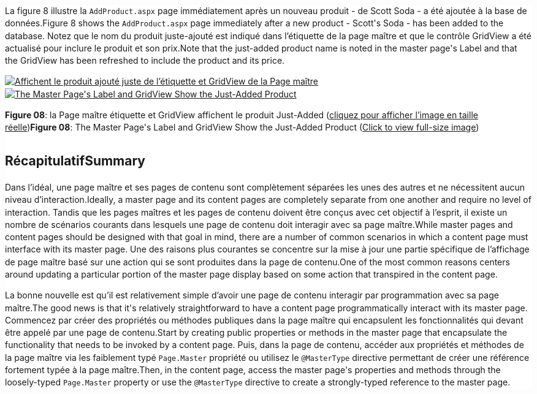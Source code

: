 <span data-ttu-id="ec224-280">La figure 8 illustre la `AddProduct.aspx` page immédiatement après un nouveau produit - de Scott Soda - a été ajoutée à la base de données.</span><span class="sxs-lookup"><span data-stu-id="ec224-280">Figure 8 shows the `AddProduct.aspx` page immediately after a new product - Scott's Soda - has been added to the database.</span></span> <span data-ttu-id="ec224-281">Notez que le nom du produit juste-ajouté est indiqué dans l’étiquette de la page maître et que le contrôle GridView a été actualisé pour inclure le produit et son prix.</span><span class="sxs-lookup"><span data-stu-id="ec224-281">Note that the just-added product name is noted in the master page's Label and that the GridView has been refreshed to include the product and its price.</span></span>


<span data-ttu-id="ec224-282">[![Affichent le produit ajouté juste de l’étiquette et GridView de la Page maître](interacting-with-the-master-page-from-the-content-page-vb/_static/image23.png)](interacting-with-the-master-page-from-the-content-page-vb/_static/image22.png)</span><span class="sxs-lookup"><span data-stu-id="ec224-282">[![The Master Page's Label and GridView Show the Just-Added Product](interacting-with-the-master-page-from-the-content-page-vb/_static/image23.png)](interacting-with-the-master-page-from-the-content-page-vb/_static/image22.png)</span></span>

<span data-ttu-id="ec224-283">**Figure 08**: la Page maître étiquette et GridView affichent le produit Just-Added ([cliquez pour afficher l’image en taille réelle](interacting-with-the-master-page-from-the-content-page-vb/_static/image24.png))</span><span class="sxs-lookup"><span data-stu-id="ec224-283">**Figure 08**: The Master Page's Label and GridView Show the Just-Added Product ([Click to view full-size image](interacting-with-the-master-page-from-the-content-page-vb/_static/image24.png))</span></span>


## <a name="summary"></a><span data-ttu-id="ec224-284">Récapitulatif</span><span class="sxs-lookup"><span data-stu-id="ec224-284">Summary</span></span>

<span data-ttu-id="ec224-285">Dans l’idéal, une page maître et ses pages de contenu sont complètement séparées les unes des autres et ne nécessitent aucun niveau d’interaction.</span><span class="sxs-lookup"><span data-stu-id="ec224-285">Ideally, a master page and its content pages are completely separate from one another and require no level of interaction.</span></span> <span data-ttu-id="ec224-286">Tandis que les pages maîtres et les pages de contenu doivent être conçus avec cet objectif à l’esprit, il existe un nombre de scénarios courants dans lesquels une page de contenu doit interagir avec sa page maître.</span><span class="sxs-lookup"><span data-stu-id="ec224-286">While master pages and content pages should be designed with that goal in mind, there are a number of common scenarios in which a content page must interface with its master page.</span></span> <span data-ttu-id="ec224-287">Une des raisons plus courantes se concentre sur la mise à jour une partie spécifique de l’affichage de page maître basé sur une action qui se sont produites dans la page de contenu.</span><span class="sxs-lookup"><span data-stu-id="ec224-287">One of the most common reasons centers around updating a particular portion of the master page display based on some action that transpired in the content page.</span></span>

<span data-ttu-id="ec224-288">La bonne nouvelle est qu’il est relativement simple d’avoir une page de contenu interagir par programmation avec sa page maître.</span><span class="sxs-lookup"><span data-stu-id="ec224-288">The good news is that it's relatively straightforward to have a content page programmatically interact with its master page.</span></span> <span data-ttu-id="ec224-289">Commencez par créer des propriétés ou méthodes publiques dans la page maître qui encapsulent les fonctionnalités qui devant être appelé par une page de contenu.</span><span class="sxs-lookup"><span data-stu-id="ec224-289">Start by creating public properties or methods in the master page that encapsulate the functionality that needs to be invoked by a content page.</span></span> <span data-ttu-id="ec224-290">Puis, dans la page de contenu, accéder aux propriétés et méthodes de la page maître via les faiblement typé `Page.Master` propriété ou utilisez le `@MasterType` directive permettant de créer une référence fortement typée à la page maître.</span><span class="sxs-lookup"><span data-stu-id="ec224-290">Then, in the content page, access the master page's properties and methods through the loosely-typed `Page.Master` property or use the `@MasterType` directive to create a strongly-typed reference to the master page.</span></span>

